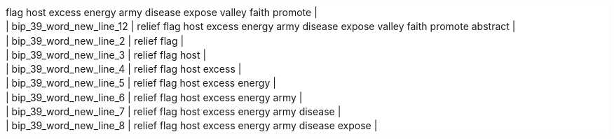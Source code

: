 flag
host
excess
energy
army
disease
expose
valley
faith
promote |  
| bip_39_word_new_line_12 | relief
flag
host
excess
energy
army
disease
expose
valley
faith
promote
abstract |  
| bip_39_word_new_line_2 | relief
flag |  
| bip_39_word_new_line_3 | relief
flag
host |  
| bip_39_word_new_line_4 | relief
flag
host
excess |  
| bip_39_word_new_line_5 | relief
flag
host
excess
energy |  
| bip_39_word_new_line_6 | relief
flag
host
excess
energy
army |  
| bip_39_word_new_line_7 | relief
flag
host
excess
energy
army
disease |  
| bip_39_word_new_line_8 | relief
flag
host
excess
energy
army
disease
expose |  